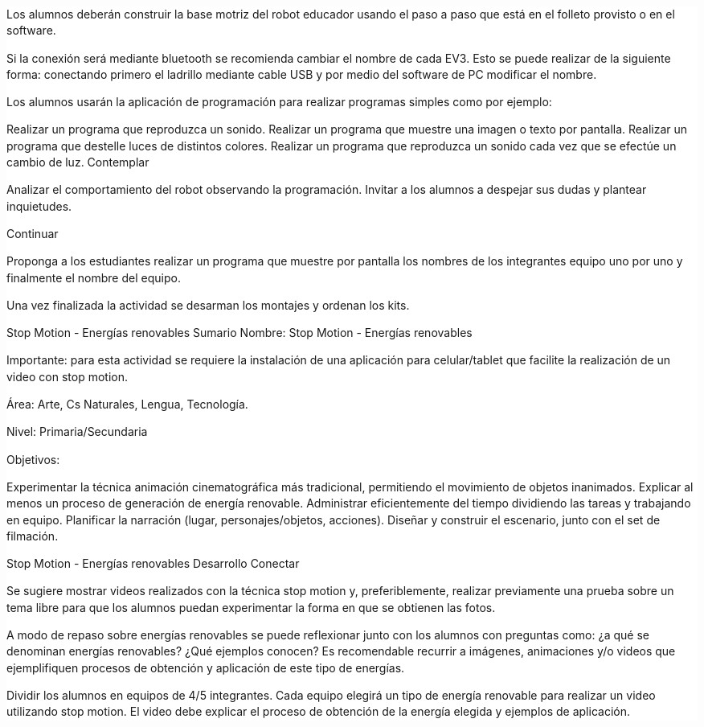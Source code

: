 Los alumnos deberán construir la base motriz del robot educador usando el paso a paso que está en el folleto provisto o en el software.

Si la conexión será mediante bluetooth se recomienda cambiar el nombre de cada EV3. Esto se puede realizar de la siguiente forma: conectando primero el ladrillo mediante cable USB y por medio del software de PC modificar el nombre.

Los alumnos usarán la aplicación de programación para realizar programas simples como por ejemplo:

Realizar un programa que reproduzca un sonido.
Realizar un programa que muestre una imagen o texto por pantalla.
Realizar un programa que destelle luces de distintos colores.
Realizar un programa que reproduzca un sonido cada vez que se efectúe un cambio de luz.
Contemplar

Analizar el comportamiento del robot observando la programación. Invitar a los alumnos a despejar sus dudas y plantear inquietudes. 

Continuar

Proponga a los estudiantes realizar un programa que muestre por pantalla los nombres de los integrantes equipo uno por uno y finalmente el nombre del equipo.

Una vez finalizada la actividad se desarman los montajes y ordenan los kits.

Stop Motion - Energías renovables
Sumario
Nombre: Stop Motion - Energías renovables

Importante: para esta actividad se requiere la instalación de una aplicación para celular/tablet que facilite la realización de un video con stop motion.

Área: Arte, Cs Naturales, Lengua, Tecnología.

Nivel: Primaria/Secundaria

Objetivos:

Experimentar la técnica animación cinematográfica más tradicional, permitiendo el movimiento de objetos inanimados.
Explicar al menos un proceso de generación de energía renovable.
Administrar eficientemente del tiempo dividiendo las tareas y trabajando en equipo.
Planificar la narración (lugar, personajes/objetos, acciones).
Diseñar y construir el escenario, junto con el set de filmación.

Stop Motion - Energías renovables
Desarrollo
Conectar

Se sugiere mostrar videos realizados con la técnica stop motion y, preferiblemente, realizar previamente una prueba sobre un tema libre para que los alumnos puedan experimentar la forma en que se obtienen las fotos.

A modo de repaso sobre energías renovables se puede reflexionar junto con los alumnos con preguntas como: ¿a qué se denominan energías renovables? ¿Qué ejemplos conocen? Es recomendable recurrir a imágenes, animaciones y/o videos que ejemplifiquen procesos de obtención y aplicación de este tipo de energías.

Dividir los alumnos en equipos de 4/5 integrantes. Cada equipo elegirá un tipo de energía renovable para realizar un video utilizando stop motion. El video debe explicar el proceso de obtención de la energía elegida y ejemplos de aplicación.
